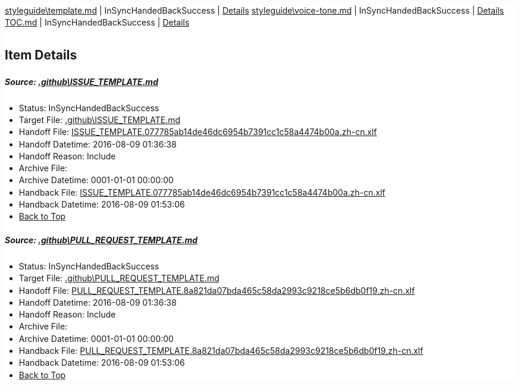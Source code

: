  [styleguide\template.md](https://github.com/OpenLocalizationOrg/core-docs/blob/1816f92a7153bb9833ba8e14e871ea1631dadb9f/styleguide/template.md) | InSyncHandedBackSuccess | [Details](#4bc22621b28b20047a34acf0c1aa44bf8d136a51523)
 [styleguide\voice-tone.md](https://github.com/OpenLocalizationOrg/core-docs/blob/1816f92a7153bb9833ba8e14e871ea1631dadb9f/styleguide/voice-tone.md) | InSyncHandedBackSuccess | [Details](#38e0278be784c964a0333e7c435c97c4348a1774524)
 [TOC.md](https://github.com/OpenLocalizationOrg/core-docs/blob/3b0b086c1a95d6164b82e1a4dade0936ce5d262e/TOC.md) | InSyncHandedBackSuccess | [Details](#46f0f0189b1d7df4cb842a21abffd06dc9a7d2c1525)

## Item Details
##### <a name='88ae2ce68b4efec9cc91f7beaf4c7645512653d70'></a> Source: [.github\ISSUE_TEMPLATE.md](https://github.com/OpenLocalizationOrg/core-docs/blob/fb2e84429e6aa64c0f974b55cbe0174a6b0b45b0/.github/ISSUE_TEMPLATE.md)
* Status: InSyncHandedBackSuccess
* Target File: [.github\ISSUE_TEMPLATE.md](https://github.com/OpenLocalizationOrg/core-docs.zh-cn/blob/1ef61db36dbc11adb463364adad554e51fb4a4a6/.github/ISSUE_TEMPLATE.md)
* Handoff File: [ISSUE_TEMPLATE.077785ab14de46dc6954b7391cc1c58a4474b00a.zh-cn.xlf](https://github.com/OpenLocalizationOrg/dotnetcore.handoff/blob/28b2f7a244004aac32bcd21d3e4415b4b94f3f6b/ol-handoff/OpenLocalizationOrg/core-docs.zh-cn/master/ISSUE_TEMPLATE.077785ab14de46dc6954b7391cc1c58a4474b00a.zh-cn.xlf)
* Handoff Datetime: 2016-08-09 01:36:38
* Handoff Reason: Include
* Archive File: 
* Archive Datetime: 0001-01-01 00:00:00
* Handback File: [ISSUE_TEMPLATE.077785ab14de46dc6954b7391cc1c58a4474b00a.zh-cn.xlf](https://github.com/OpenLocalizationOrg/dotnetcore.handback/blob/33480612a586e77eae57599527fb18df94e39aae/ol-handback/OpenLocalizationOrg/core-docs.zh-cn/master/ISSUE_TEMPLATE.077785ab14de46dc6954b7391cc1c58a4474b00a.zh-cn.xlf)
* Handback Datetime: 2016-08-09 01:53:06
* [Back to Top](#report-top)

##### <a name='8347623f8a954b1d22c137cd13e6080ba51eb4911'></a> Source: [.github\PULL_REQUEST_TEMPLATE.md](https://github.com/OpenLocalizationOrg/core-docs/blob/fb2e84429e6aa64c0f974b55cbe0174a6b0b45b0/.github/PULL_REQUEST_TEMPLATE.md)
* Status: InSyncHandedBackSuccess
* Target File: [.github\PULL_REQUEST_TEMPLATE.md](https://github.com/OpenLocalizationOrg/core-docs.zh-cn/blob/1ef61db36dbc11adb463364adad554e51fb4a4a6/.github/PULL_REQUEST_TEMPLATE.md)
* Handoff File: [PULL_REQUEST_TEMPLATE.8a821da07bda465c58da2993c9218ce5b6db0f19.zh-cn.xlf](https://github.com/OpenLocalizationOrg/dotnetcore.handoff/blob/28b2f7a244004aac32bcd21d3e4415b4b94f3f6b/ol-handoff/OpenLocalizationOrg/core-docs.zh-cn/master/PULL_REQUEST_TEMPLATE.8a821da07bda465c58da2993c9218ce5b6db0f19.zh-cn.xlf)
* Handoff Datetime: 2016-08-09 01:36:38
* Handoff Reason: Include
* Archive File: 
* Archive Datetime: 0001-01-01 00:00:00
* Handback File: [PULL_REQUEST_TEMPLATE.8a821da07bda465c58da2993c9218ce5b6db0f19.zh-cn.xlf](https://github.com/OpenLocalizationOrg/dotnetcore.handback/blob/33480612a586e77eae57599527fb18df94e39aae/ol-handback/OpenLocalizationOrg/core-docs.zh-cn/master/PULL_REQUEST_TEMPLATE.8a821da07bda465c58da2993c9218ce5b6db0f19.zh-cn.xlf)
* Handback Datetime: 2016-08-09 01:53:06
* [Back to Top](#report-top)
